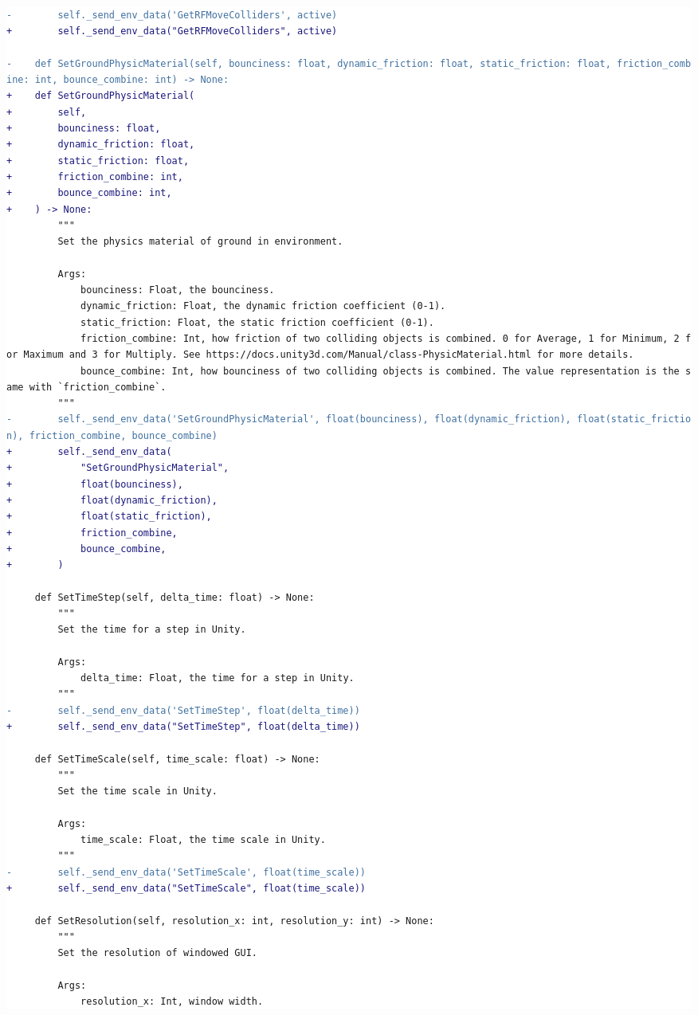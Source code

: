 ```diff
-        self._send_env_data('GetRFMoveColliders', active)
+        self._send_env_data("GetRFMoveColliders", active)
 
-    def SetGroundPhysicMaterial(self, bounciness: float, dynamic_friction: float, static_friction: float, friction_combine: int, bounce_combine: int) -> None:
+    def SetGroundPhysicMaterial(
+        self,
+        bounciness: float,
+        dynamic_friction: float,
+        static_friction: float,
+        friction_combine: int,
+        bounce_combine: int,
+    ) -> None:
         """
         Set the physics material of ground in environment.
 
         Args:
             bounciness: Float, the bounciness.
             dynamic_friction: Float, the dynamic friction coefficient (0-1).
             static_friction: Float, the static friction coefficient (0-1).
             friction_combine: Int, how friction of two colliding objects is combined. 0 for Average, 1 for Minimum, 2 for Maximum and 3 for Multiply. See https://docs.unity3d.com/Manual/class-PhysicMaterial.html for more details.
             bounce_combine: Int, how bounciness of two colliding objects is combined. The value representation is the same with `friction_combine`.
         """
-        self._send_env_data('SetGroundPhysicMaterial', float(bounciness), float(dynamic_friction), float(static_friction), friction_combine, bounce_combine)
+        self._send_env_data(
+            "SetGroundPhysicMaterial",
+            float(bounciness),
+            float(dynamic_friction),
+            float(static_friction),
+            friction_combine,
+            bounce_combine,
+        )
 
     def SetTimeStep(self, delta_time: float) -> None:
         """
         Set the time for a step in Unity.
 
         Args:
             delta_time: Float, the time for a step in Unity.
         """
-        self._send_env_data('SetTimeStep', float(delta_time))
+        self._send_env_data("SetTimeStep", float(delta_time))
 
     def SetTimeScale(self, time_scale: float) -> None:
         """
         Set the time scale in Unity.
 
         Args:
             time_scale: Float, the time scale in Unity.
         """
-        self._send_env_data('SetTimeScale', float(time_scale))
+        self._send_env_data("SetTimeScale", float(time_scale))
 
     def SetResolution(self, resolution_x: int, resolution_y: int) -> None:
         """
         Set the resolution of windowed GUI.
 
         Args:
             resolution_x: Int, window width.
```